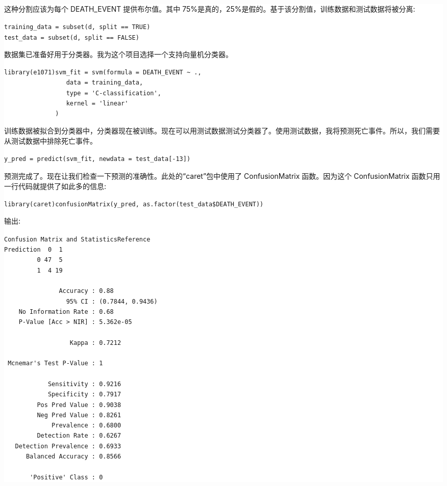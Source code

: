 这种分割应该为每个 DEATH_EVENT 提供布尔值。其中 75%是真的，25%是假的。基于该分割值，训练数据和测试数据将被分离:

```
training_data = subset(d, split == TRUE)
test_data = subset(d, split == FALSE)
```

数据集已准备好用于分类器。我为这个项目选择一个支持向量机分类器。

```
library(e1071)svm_fit = svm(formula = DEATH_EVENT ~ .,
                 data = training_data,
                 type = 'C-classification',
                 kernel = 'linear'
              )
```

训练数据被拟合到分类器中，分类器现在被训练。现在可以用测试数据测试分类器了。使用测试数据，我将预测死亡事件。所以，我们需要从测试数据中排除死亡事件。

```
y_pred = predict(svm_fit, newdata = test_data[-13])
```

预测完成了。现在让我们检查一下预测的准确性。此处的“caret”包中使用了 ConfusionMatrix 函数。因为这个 ConfusionMatrix 函数只用一行代码就提供了如此多的信息:

```
library(caret)confusionMatrix(y_pred, as.factor(test_data$DEATH_EVENT))
```

输出:

```
Confusion Matrix and StatisticsReference
Prediction  0  1
         0 47  5
         1  4 19

               Accuracy : 0.88            
                 95% CI : (0.7844, 0.9436)
    No Information Rate : 0.68            
    P-Value [Acc > NIR] : 5.362e-05       

                  Kappa : 0.7212          

 Mcnemar's Test P-Value : 1               

            Sensitivity : 0.9216          
            Specificity : 0.7917          
         Pos Pred Value : 0.9038          
         Neg Pred Value : 0.8261          
             Prevalence : 0.6800          
         Detection Rate : 0.6267          
   Detection Prevalence : 0.6933          
      Balanced Accuracy : 0.8566          

       'Positive' Class : 0
```
